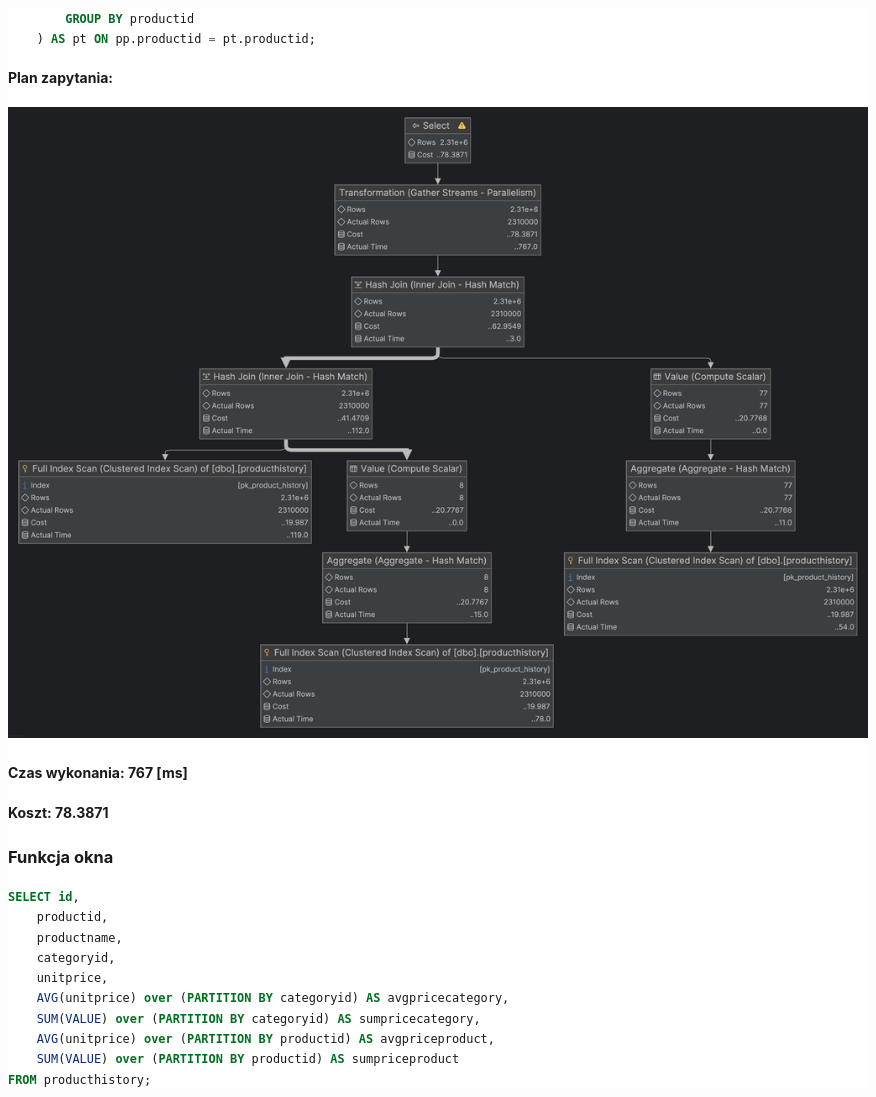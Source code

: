 ```sql
        GROUP BY productid
    ) AS pt ON pp.productid = pt.productid;
```

#### Plan zapytania:

![zadanie2-mssql-join-qp](./mssql/zadanie2/join-plan.png)

#### Czas wykonania: 767 \[ms\]

#### Koszt: 78.3871

### Funkcja okna

```sql
SELECT id,
    productid,
    productname,
    categoryid,
    unitprice,
    AVG(unitprice) over (PARTITION BY categoryid) AS avgpricecategory,
    SUM(VALUE) over (PARTITION BY categoryid) AS sumpricecategory,
    AVG(unitprice) over (PARTITION BY productid) AS avgpriceproduct,
    SUM(VALUE) over (PARTITION BY productid) AS sumpriceproduct
FROM producthistory;
```
